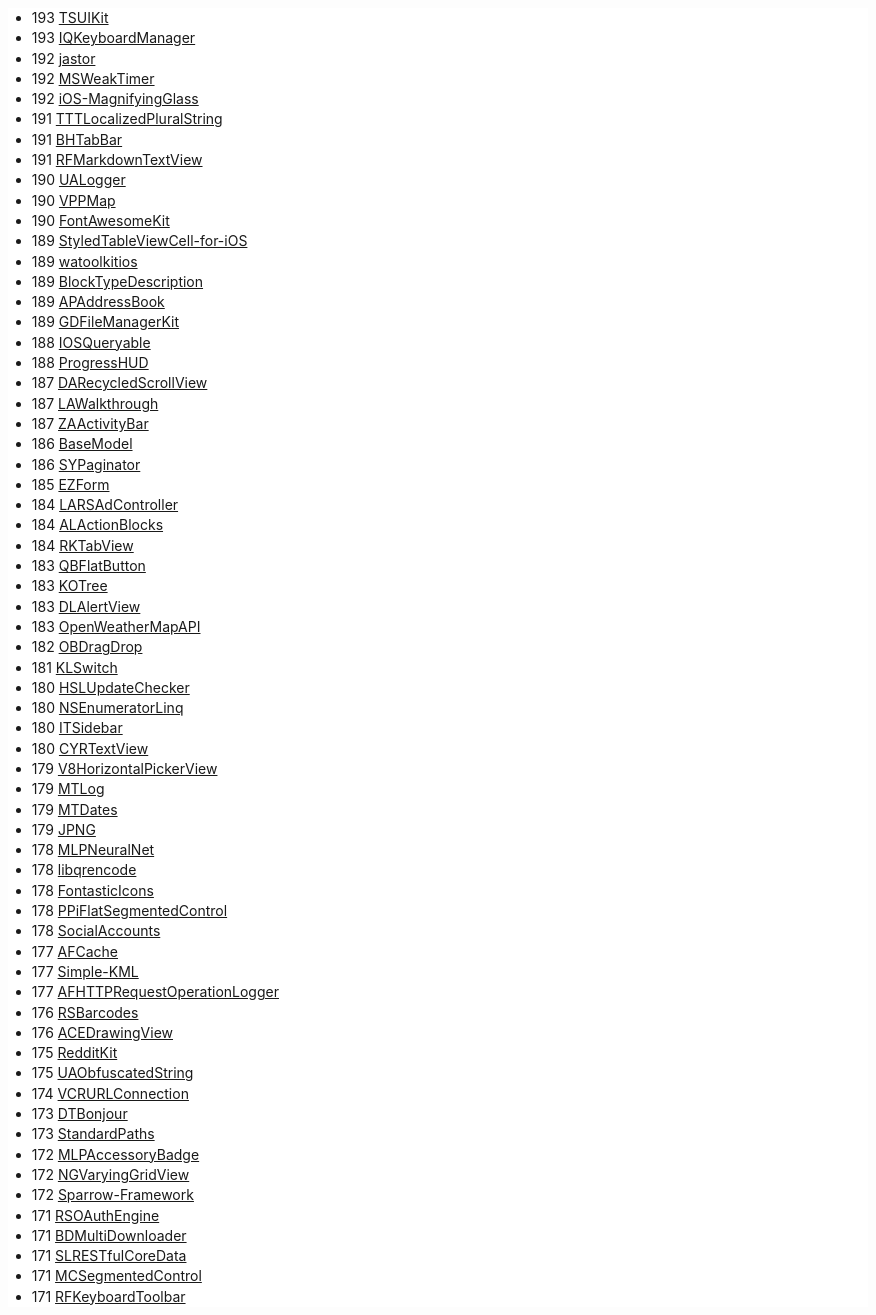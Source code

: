 * 193 [TSUIKit](https://github.com/Viacheslav-Radchenko/TSUIKit)
* 193 [IQKeyboardManager](https://github.com/hackiftekhar/IQKeyboardManager)
* 192 [jastor](https://github.com/elado/jastor)
* 192 [MSWeakTimer](https://github.com/mindsnacks/MSWeakTimer)
* 192 [iOS-MagnifyingGlass](https://github.com/acoomans/iOS-MagnifyingGlass)
* 191 [TTTLocalizedPluralString](https://github.com/mattt/TTTLocalizedPluralString)
* 191 [BHTabBar](https://github.com/fictorial/BHTabBar)
* 191 [RFMarkdownTextView](https://github.com/rexfinn/RFMarkdownTextView)
* 190 [UALogger](https://github.com/UrbanApps/UALogger)
* 190 [VPPMap](https://github.com/vicpenap/VPPMap)
* 190 [FontAwesomeKit](https://github.com/PrideChung/FontAwesomeKit)
* 189 [StyledTableViewCell-for-iOS](https://github.com/honcheng/StyledTableViewCell-for-iOS)
* 189 [watoolkitios](https://github.com/WindowsAzure-Toolkits/wa-toolkit-ios.git)
* 189 [BlockTypeDescription](https://github.com/conradev/BlockTypeDescription)
* 189 [APAddressBook](https://github.com/Alterplay/APAddressBook)
* 189 [GDFileManagerKit](http://github.com/GrahamDennis/GDFileManagerKit)
* 188 [IOSQueryable](https://github.com/martydill/ios-queryable)
* 188 [ProgressHUD](https://github.com/relatedcode/ProgressHUD)
* 187 [DARecycledScrollView](https://github.com/daria-kopaliani/DARecycledScrollView.git)
* 187 [LAWalkthrough](https://github.com/larryaasen/LAWalkthrough)
* 187 [ZAActivityBar](https://github.com/zacaltman/ZAActivityBar)
* 186 [BaseModel](https://github.com/nicklockwood/BaseModel)
* 186 [SYPaginator](https://github.com/Synthetic/SYPaginator)
* 185 [EZForm](https://github.com/chrismiles/EZForm)
* 184 [LARSAdController](http://larsacus.github.com/LARSAdController/)
* 184 [ALActionBlocks](https://github.com/lavoy/ALActionBlocks)
* 184 [RKTabView](https://github.com/RafaelKayumov/RKTabView)
* 183 [QBFlatButton](https://github.com/questbeat/QBFlatButton)
* 183 [KOTree](https://github.com/adamhoracek/KOTree)
* 183 [DLAlertView](https://github.com/regexident/DLAlertView)
* 183 [OpenWeatherMapAPI](http://github.com/adba/OpenWeatherMapAPI)
* 182 [OBDragDrop](https://github.com/Oblong/OBDragDrop)
* 181 [KLSwitch](http://www.cocoacontrols.com/platforms/ios/controls/klswitch)
* 180 [HSLUpdateChecker](https://github.com/Handelabra/HSLUpdateChecker)
* 180 [NSEnumeratorLinq](https://github.com/k06a/NSEnumeratorLinq)
* 180 [ITSidebar](https://github.com/iluuu1994/ITSidebar)
* 180 [CYRTextView](https://github.com/illyabusigin/CYRTextView)
* 179 [V8HorizontalPickerView](https://github.com/veader/V8HorizontalPickerView)
* 179 [MTLog](https://github.com/icanzilb/MTLog)
* 179 [MTDates](https://github.com/mysterioustrousers/MTDates)
* 179 [JPNG](https://github.com/nicklockwood/JPNG)
* 178 [MLPNeuralNet](http://nikolaypavlov.github.io/MLPNeuralNet/)
* 178 [libqrencode](http://fukuchi.org/works/qrencode/)
* 178 [FontasticIcons](https://github.com/AlexDenisov/FontasticIcons)
* 178 [PPiFlatSegmentedControl](https://github.com/pepibumur/PPiFlatSegmentedControl)
* 178 [SocialAccounts](https://github.com/aporat/SocialAccounts.git)
* 177 [AFCache](https://github.com/artifacts/AFCache)
* 177 [Simple-KML](https://github.com/mapbox/Simple-KML)
* 177 [AFHTTPRequestOperationLogger](https://github.com/AFNetworking/AFHTTPRequestOperationLogger)
* 176 [RSBarcodes](https://github.com/yeahdongcn/RSBarcodes)
* 176 [ACEDrawingView](https://github.com/acerbetti/ACEDrawingView)
* 175 [RedditKit](https://github.com/samsymons/RedditKit)
* 175 [UAObfuscatedString](https://github.com/UrbanApps/UAObfuscatedString)
* 174 [VCRURLConnection](https://github.com/dstnbrkr/VCRURLConnection)
* 173 [DTBonjour](https://github.com/Cocoanetics/DTBonjour)
* 173 [StandardPaths](https://github.com/nicklockwood/StandardPaths)
* 172 [MLPAccessoryBadge](https://github.com/EddyBorja/MLPAccessoryBadge)
* 172 [NGVaryingGridView](https://github.com/NOUSguide/NGVaryingGridView)
* 172 [Sparrow-Framework](http://gamua.com/sparrow/)
* 171 [RSOAuthEngine](https://github.com/rsieiro/RSOAuthEngine)
* 171 [BDMultiDownloader](https://github.com/norsez/BDMultiDownloader)
* 171 [SLRESTfulCoreData](https://github.com/OliverLetterer/SLRESTfulCoreData)
* 171 [MCSegmentedControl](https://github.com/oettam/MCSegmentedControl)
* 171 [RFKeyboardToolbar](https://github.com/rexfinn/RFKeyboardToolbar)
